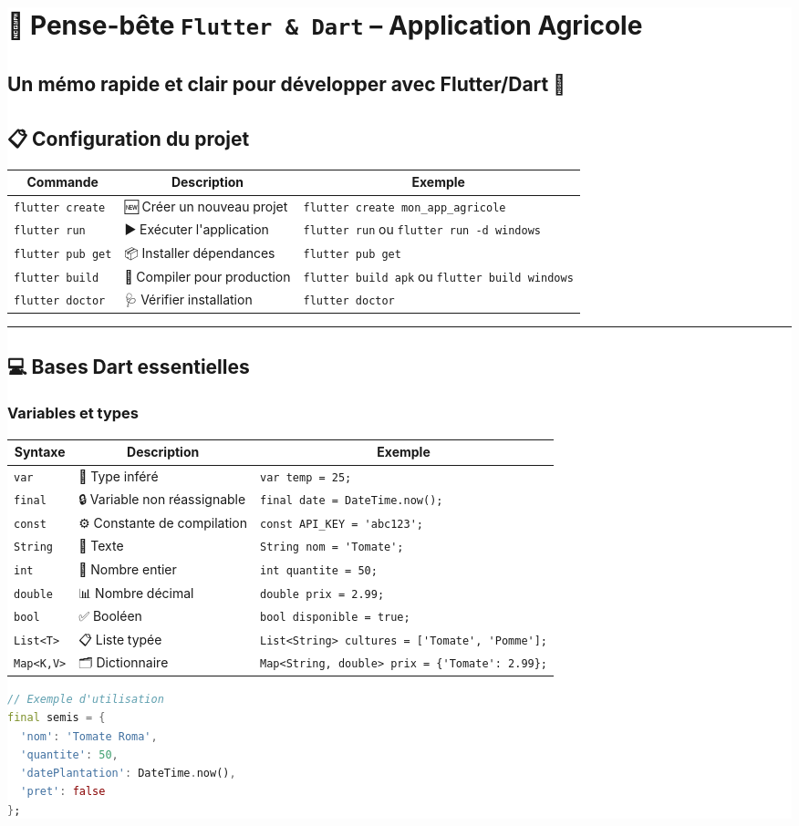# 🚀 Pense-bête `Flutter & Dart` – Application Agricole
Un mémo rapide et clair pour développer avec Flutter/Dart 🌱
---

## 📋 Configuration du projet
| Commande | Description | Exemple |
|----------|-------------|---------|
| `flutter create` | 🆕 Créer un nouveau projet | `flutter create mon_app_agricole` |
| `flutter run` | ▶️ Exécuter l'application | `flutter run` ou `flutter run -d windows` |
| `flutter pub get` | 📦 Installer dépendances | `flutter pub get` |
| `flutter build` | 🔨 Compiler pour production | `flutter build apk` ou `flutter build windows` |
| `flutter doctor` | 🩺 Vérifier installation | `flutter doctor` |

---

## 💻 Bases Dart essentielles

### Variables et types
| Syntaxe | Description | Exemple |
|---------|-------------|---------|
| `var` | 🔄 Type inféré | `var temp = 25;` |
| `final` | 🔒 Variable non réassignable | `final date = DateTime.now();` |
| `const` | ⚙️ Constante de compilation | `const API_KEY = 'abc123';` |
| `String` | 📝 Texte | `String nom = 'Tomate';` |
| `int` | 🔢 Nombre entier | `int quantite = 50;` |
| `double` | 📊 Nombre décimal | `double prix = 2.99;` |
| `bool` | ✅ Booléen | `bool disponible = true;` |
| `List<T>` | 📋 Liste typée | `List<String> cultures = ['Tomate', 'Pomme'];` |
| `Map<K,V>` | 🗂️ Dictionnaire | `Map<String, double> prix = {'Tomate': 2.99};` |

```dart
// Exemple d'utilisation
final semis = {
  'nom': 'Tomate Roma',
  'quantite': 50,
  'datePlantation': DateTime.now(),
  'pret': false
};
```
